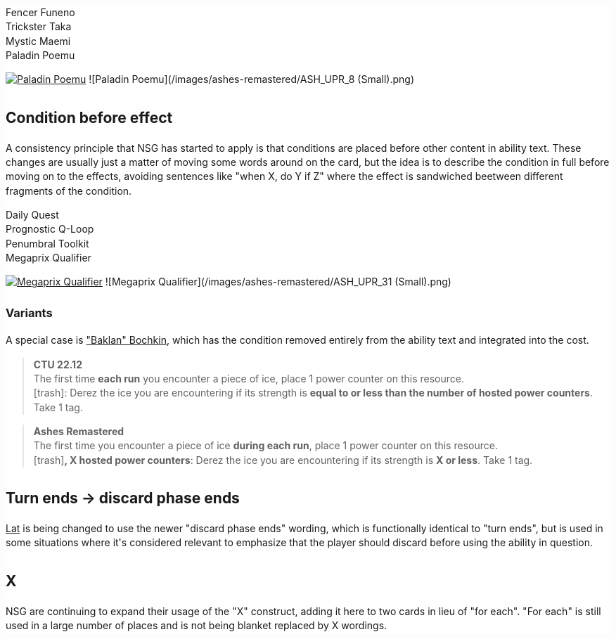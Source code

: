 Fencer Funeno  
Trickster Taka  
Mystic Maemi  
Paladin Poemu

[![Paladin Poemu](https://card-images.netrunnerdb.com/v1/large/26073.jpg)](https://netrunnerdb.com/en/card/26073)
![Paladin Poemu](/images/ashes-remastered/ASH_UPR_8 (Small).png)

## Condition before effect
A consistency principle that NSG has started to apply is that conditions are placed before other content in ability text. These changes are usually just a matter of moving some words around on the card, but the idea is to describe the condition in full before moving on to the effects, avoiding sentences like "when X, do Y if Z" where the effect is sandwiched beetween different fragments of the condition.

Daily Quest  
Prognostic Q-Loop  
Penumbral Toolkit  
Megaprix Qualifier

[![Megaprix Qualifier](https://card-images.netrunnerdb.com/v1/large/27004.jpg)](https://netrunnerdb.com/en/card/27004)
![Megaprix Qualifier](/images/ashes-remastered/ASH_UPR_31 (Small).png)

### Variants
A special case is ["Baklan" Bochkin](https://netrunnerdb.com/en/card/26017), which has the condition removed entirely from the ability text and integrated into the cost.

> **CTU 22.12**  
> The first time **each run** you encounter a piece of ice, place 1 power counter on this resource.  
> [trash]: Derez the ice you are encountering if its strength is **equal to or less than the number of hosted power counters**. Take 1 tag.

> **Ashes Remastered**  
> The first time you encounter a piece of ice **during each run**, place 1 power counter on this resource.  
> [trash]**, X hosted power counters**: Derez the ice you are encountering if its strength is **X or less**. Take 1 tag.

## Turn ends -> discard phase ends
[Lat](https://netrunnerdb.com/en/card/26019) is being changed to use the newer "discard phase ends" wording, which is functionally identical to "turn ends", but is used in some situations where it's considered relevant to emphasize that the player should discard before using the ability in question.

## X
NSG are continuing to expand their usage of the "X" construct, adding it here to two cards in lieu of "for each". "For each" is still used in a large number of places and is not being blanket replaced by X wordings.


[^1]: The corp "winning" the psi game on Aiki makes the runner draw cards, which is to their benefit most of the time, but in the context of this specific card, it contributes to the mill game plan it's intended to synergize with.